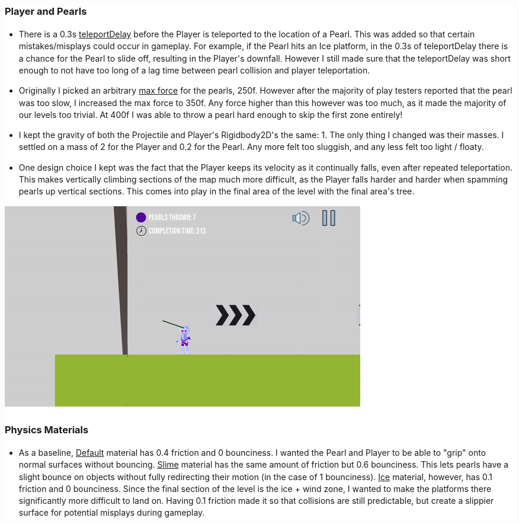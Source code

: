 ### Player and Pearls

- There is a 0.3s [teleportDelay](https://github.com/Jalastin/ECS-189L-Project/blob/8a662e6616189e13f05c00a901992035c699f5c2/ECS%20189L%20Game/Assets/Scripts/Pearl%20Scripts/PearlController.cs#L10) before the Player is teleported to the location of a Pearl. This was added so that certain mistakes/misplays could occur in gameplay. For example, if the Pearl hits an Ice platform, in the 0.3s of teleportDelay there is a chance for the Pearl to slide off, resulting in the Player's downfall. However I still made sure that the teleportDelay was short enough to not have too long of a lag time between pearl collision and player teleportation.

- Originally I picked an arbitrary [max force](https://github.com/Jalastin/ECS-189L-Project/blob/8a662e6616189e13f05c00a901992035c699f5c2/ECS%20189L%20Game/Assets/Scripts/PlayerController.cs#L9) for the pearls, 250f. However after the majority of play testers reported that the pearl was too slow, I increased the max force to 350f. Any force higher than this however was too much, as it made the majority of our levels too trivial. At 400f I was able to throw a pearl hard enough to skip the first zone entirely!

- I kept the gravity of both the Projectile and Player's Rigidbody2D's the same: 1. The only thing I changed was their masses. I settled on a mass of 2 for the Player and 0.2 for the Pearl. Any more felt too sluggish, and any less felt too light / floaty.

- One design choice I kept was the fact that the Player keeps its velocity as it continually falls, even after repeated teleportation. This makes vertically climbing sections of the map much more difficult, as the Player falls harder and harder when spamming pearls up vertical sections. This comes into play in the final area of the level with the final area's tree.

![](./ExampleImages/VerticalClimbDemonstration.gif)

### Physics Materials

- As a baseline, [Default](https://github.com/Jalastin/ECS-189L-Project/blob/main/ECS%20189L%20Game/Assets/Resources/Default%20Material.physicsMaterial2D) material has 0.4 friction and 0 bounciness. I wanted the Pearl and Player to be able to "grip" onto normal surfaces without bouncing. [Slime](https://github.com/Jalastin/ECS-189L-Project/blob/main/ECS%20189L%20Game/Assets/Resources/Slime%20Material.physicsMaterial2D) material has the same amount of friction but 0.6 bounciness. This lets pearls have a slight bounce on objects without fully redirecting their motion (in the case of 1 bounciness). [Ice](https://github.com/Jalastin/ECS-189L-Project/blob/main/ECS%20189L%20Game/Assets/Resources/Ice%20Material.physicsMaterial2D) material, however, has 0.1 friction and 0 bounciness. Since the final section of the level is the ice + wind zone, I wanted to make the platforms there significantly more difficult to land on. Having 0.1 friction made it so that collisions are still predictable, but create a slippier surface for potential misplays during gameplay.
